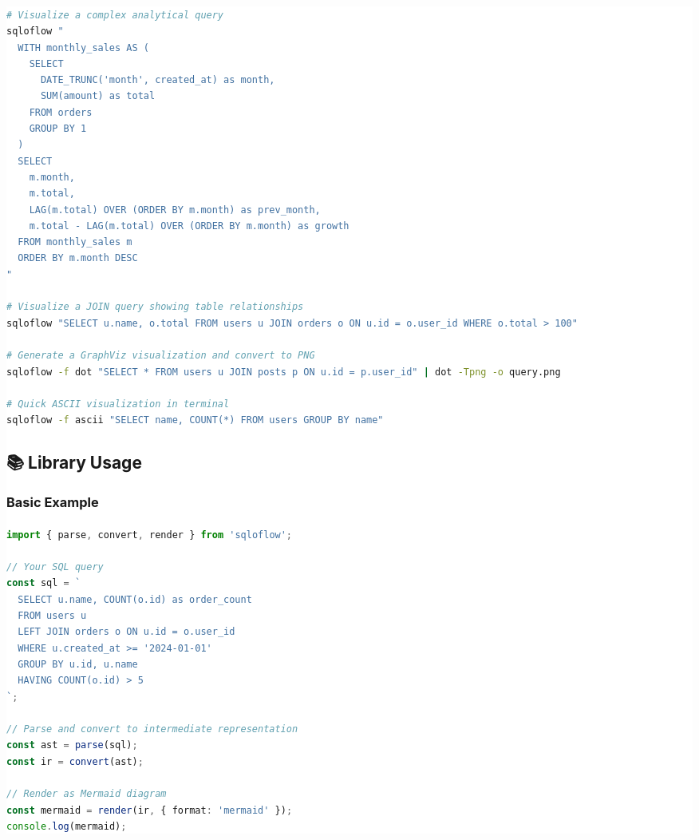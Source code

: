 ```bash
# Visualize a complex analytical query
sqloflow "
  WITH monthly_sales AS (
    SELECT
      DATE_TRUNC('month', created_at) as month,
      SUM(amount) as total
    FROM orders
    GROUP BY 1
  )
  SELECT
    m.month,
    m.total,
    LAG(m.total) OVER (ORDER BY m.month) as prev_month,
    m.total - LAG(m.total) OVER (ORDER BY m.month) as growth
  FROM monthly_sales m
  ORDER BY m.month DESC
"

# Visualize a JOIN query showing table relationships
sqloflow "SELECT u.name, o.total FROM users u JOIN orders o ON u.id = o.user_id WHERE o.total > 100"

# Generate a GraphViz visualization and convert to PNG
sqloflow -f dot "SELECT * FROM users u JOIN posts p ON u.id = p.user_id" | dot -Tpng -o query.png

# Quick ASCII visualization in terminal
sqloflow -f ascii "SELECT name, COUNT(*) FROM users GROUP BY name"
```

## 📚 Library Usage

### Basic Example

```typescript
import { parse, convert, render } from 'sqloflow';

// Your SQL query
const sql = `
  SELECT u.name, COUNT(o.id) as order_count
  FROM users u
  LEFT JOIN orders o ON u.id = o.user_id
  WHERE u.created_at >= '2024-01-01'
  GROUP BY u.id, u.name
  HAVING COUNT(o.id) > 5
`;

// Parse and convert to intermediate representation
const ast = parse(sql);
const ir = convert(ast);

// Render as Mermaid diagram
const mermaid = render(ir, { format: 'mermaid' });
console.log(mermaid);
```
